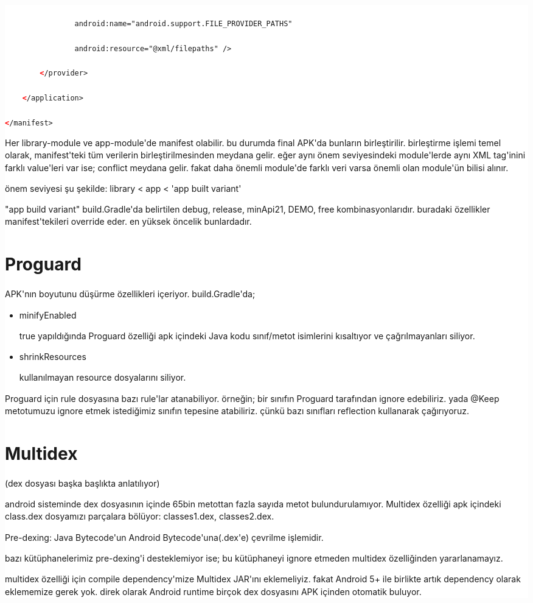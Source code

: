 ```xml

                android:name="android.support.FILE_PROVIDER_PATHS"

                android:resource="@xml/filepaths" />

        </provider>

    </application>

</manifest>
```

Her library-module ve app-module'de manifest olabilir. bu durumda final APK'da bunların birleştirilir. birleştirme işlemi temel olarak, manifest'teki tüm verilerin birleştirilmesinden meydana gelir. eğer aynı önem seviyesindeki module'lerde aynı XML tag'inini farklı value'leri var ise; conflict meydana gelir. fakat daha önemli module'de farklı veri varsa önemli olan module'ün bilisi alınır.

önem seviyesi şu şekilde: library < app < 'app built variant'

"app build variant" build.Gradle'da belirtilen debug, release, minApi21, DEMO, free kombinasyonlarıdır. buradaki özellikler manifest'tekileri override eder. en yüksek öncelik bunlardadır.

# Proguard

APK'nın boyutunu düşürme özellikleri içeriyor. build.Gradle'da;

- minifyEnabled

  true yapıldığında Proguard özelliği apk içindeki Java kodu sınıf/metot isimlerini kısaltıyor ve çağrılmayanları siliyor.

- shrinkResources

  kullanılmayan resource dosyalarını siliyor.

Proguard için rule dosyasına bazı rule'lar atanabiliyor. örneğin; bir sınıfın Proguard tarafından ignore edebiliriz. yada @Keep metotumuzu ignore etmek istediğimiz sınıfın tepesine atabiliriz. çünkü bazı sınıfları reflection kullanarak çağırıyoruz.

# Multidex

(dex dosyası başka başlıkta anlatılıyor)

android sisteminde dex dosyasının içinde 65bin metottan fazla sayıda metot bulundurulamıyor. Multidex özelliği apk içindeki class.dex dosyamızı parçalara bölüyor: classes1.dex, classes2.dex.

Pre-dexing: Java Bytecode'un Android Bytecode'una(.dex'e) çevrilme işlemidir.

bazı kütüphanelerimiz pre-dexing'i desteklemiyor ise; bu kütüphaneyi ignore etmeden multidex özelliğinden yararlanamayız.

multidex özelliği için compile dependency'mize Multidex JAR'ını eklemeliyiz. fakat Android 5+ ile birlikte artık dependency olarak eklememize gerek yok. direk olarak Android runtime birçok dex dosyasını APK içinden otomatik buluyor.
